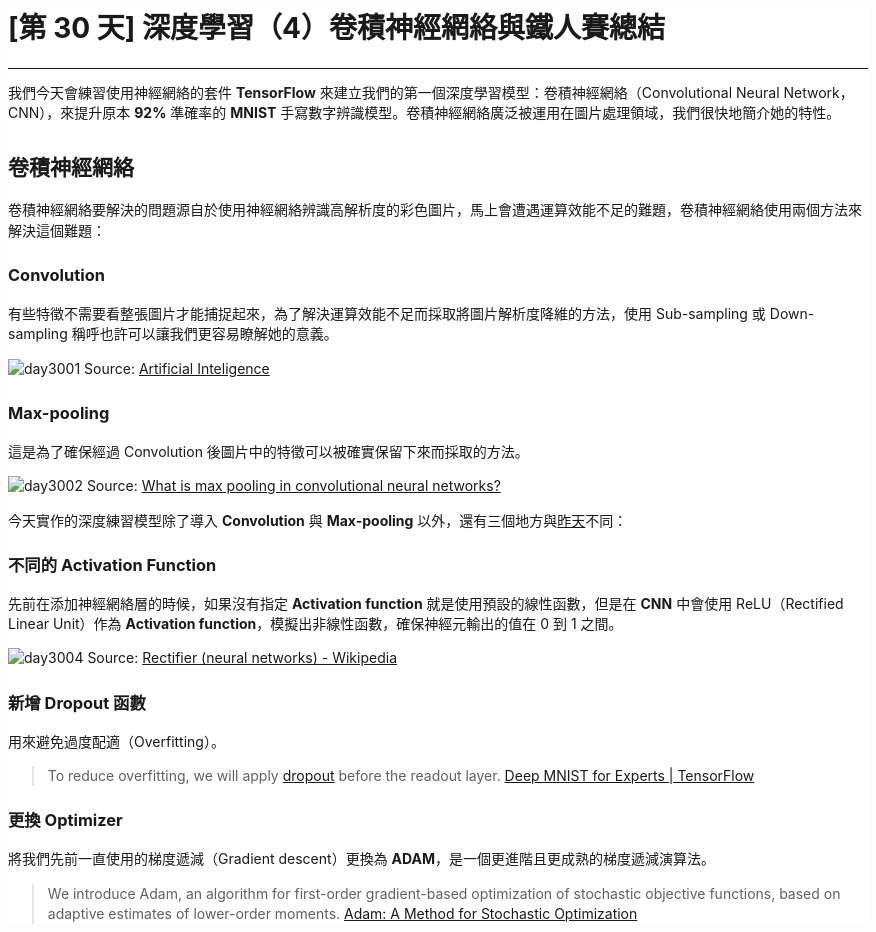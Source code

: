 # [第 30 天] 深度學習（4）卷積神經網絡與鐵人賽總結

---

我們今天會練習使用神經網絡的套件 **TensorFlow** 來建立我們的第一個深度學習模型：卷積神經網絡（Convolutional Neural Network，CNN），來提升原本 **92%** 準確率的 **MNIST** 手寫數字辨識模型。卷積神經網絡廣泛被運用在圖片處理領域，我們很快地簡介她的特性。

## 卷積神經網絡

卷積神經網絡要解決的問題源自於使用神經網絡辨識高解析度的彩色圖片，馬上會遭遇運算效能不足的難題，卷積神經網絡使用兩個方法來解決這個難題：

### Convolution

有些特徵不需要看整張圖片才能捕捉起來，為了解決運算效能不足而採取將圖片解析度降維的方法，使用 Sub-sampling 或 Down-sampling 稱呼也許可以讓我們更容易瞭解她的意義。

![day3001](https://storage.googleapis.com/2017_ithome_ironman/day3001.gif)
Source: [Artificial Inteligence](https://leonardoaraujosantos.gitbooks.io/artificial-inteligence/content/convolution.html)

### Max-pooling

這是為了確保經過 Convolution 後圖片中的特徵可以被確實保留下來而採取的方法。

![day3002](https://storage.googleapis.com/2017_ithome_ironman/day3002.jpeg)
Source: [What is max pooling in convolutional neural networks?](https://www.quora.com/What-is-max-pooling-in-convolutional-neural-networks)

今天實作的深度練習模型除了導入 **Convolution** 與 **Max-pooling** 以外，還有三個地方與[昨天](https://github.com/yaojenkuo/learn_python_for_a_r_user/blob/master/day29.md)不同：

### 不同的 Activation Function

先前在添加神經網絡層的時候，如果沒有指定 **Activation function** 就是使用預設的線性函數，但是在 **CNN** 中會使用 ReLU（Rectified Linear Unit）作為 **Activation function**，模擬出非線性函數，確保神經元輸出的值在 0 到 1 之間。

![day3004](https://storage.googleapis.com/2017_ithome_ironman/day3004.png)
Source: [Rectifier (neural networks) - Wikipedia](https://en.wikipedia.org/wiki/Rectifier_(neural_networks))

### 新增 Dropout 函數

用來避免過度配適（Overfitting）。

> To reduce overfitting, we will apply [dropout](https://www.cs.toronto.edu/~hinton/absps/JMLRdropout.pdf) before the readout layer.
> [Deep MNIST for Experts | TensorFlow](https://www.tensorflow.org/tutorials/mnist/pros/)

### 更換 Optimizer

將我們先前一直使用的梯度遞減（Gradient descent）更換為 **ADAM**，是一個更進階且更成熟的梯度遞減演算法。

> We introduce Adam, an algorithm for first-order gradient-based optimization of stochastic objective functions, based on adaptive estimates of lower-order moments.
> [Adam: A Method for Stochastic Optimization](https://arxiv.org/abs/1412.6980)
